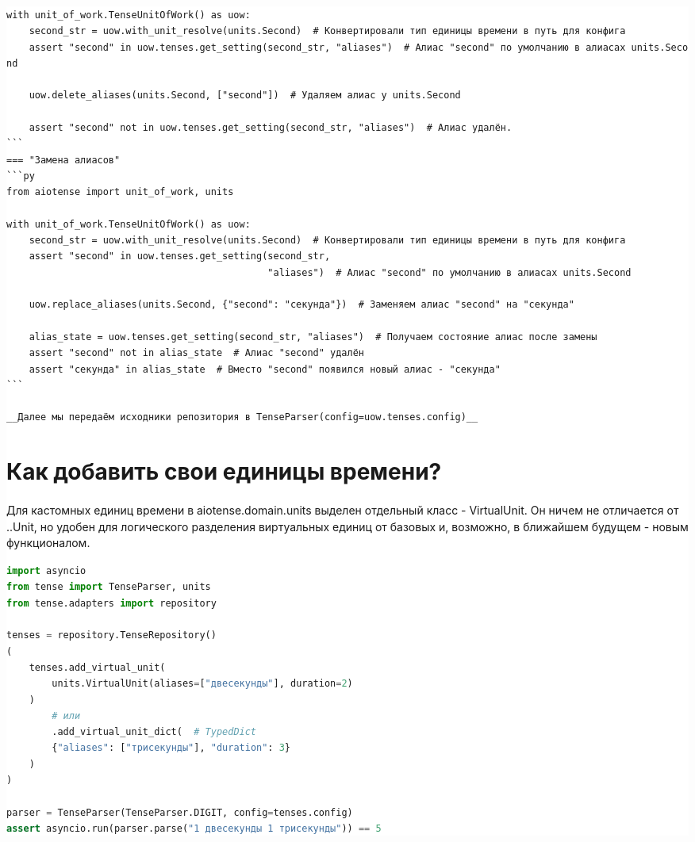     with unit_of_work.TenseUnitOfWork() as uow:
        second_str = uow.with_unit_resolve(units.Second)  # Конвертировали тип единицы времени в путь для конфига
        assert "second" in uow.tenses.get_setting(second_str, "aliases")  # Алиас "second" по умолчанию в алиасах units.Second
    
        uow.delete_aliases(units.Second, ["second"])  # Удаляем алиас у units.Second
    
        assert "second" not in uow.tenses.get_setting(second_str, "aliases")  # Алиас удалён.
    ```
    === "Замена алиасов"
    ```py
    from aiotense import unit_of_work, units

    with unit_of_work.TenseUnitOfWork() as uow:
        second_str = uow.with_unit_resolve(units.Second)  # Конвертировали тип единицы времени в путь для конфига
        assert "second" in uow.tenses.get_setting(second_str,
                                                  "aliases")  # Алиас "second" по умолчанию в алиасах units.Second
    
        uow.replace_aliases(units.Second, {"second": "секунда"})  # Заменяем алиас "second" на "секунда"
        
        alias_state = uow.tenses.get_setting(second_str, "aliases")  # Получаем состояние алиас после замены
        assert "second" not in alias_state  # Алиас "second" удалён
        assert "секунда" in alias_state  # Вместо "second" появился новый алиас - "секунда"
    ```

    __Далее мы передаём исходники репозитория в TenseParser(config=uow.tenses.config)__

# Как добавить свои единицы времени?
Для кастомных единиц времени в aiotense.domain.units выделен отдельный класс - VirtualUnit. Он ничем не отличается 
от ..Unit, но удобен для логического разделения виртуальных единиц от базовых и, возможно, в ближайшем будущем - новым 
функционалом.

```py
import asyncio
from tense import TenseParser, units
from tense.adapters import repository

tenses = repository.TenseRepository()
(
    tenses.add_virtual_unit(
        units.VirtualUnit(aliases=["двесекунды"], duration=2)
    )
        # или
        .add_virtual_unit_dict(  # TypedDict
        {"aliases": ["трисекунды"], "duration": 3}
    )
)

parser = TenseParser(TenseParser.DIGIT, config=tenses.config)
assert asyncio.run(parser.parse("1 двесекунды 1 трисекунды")) == 5
```
